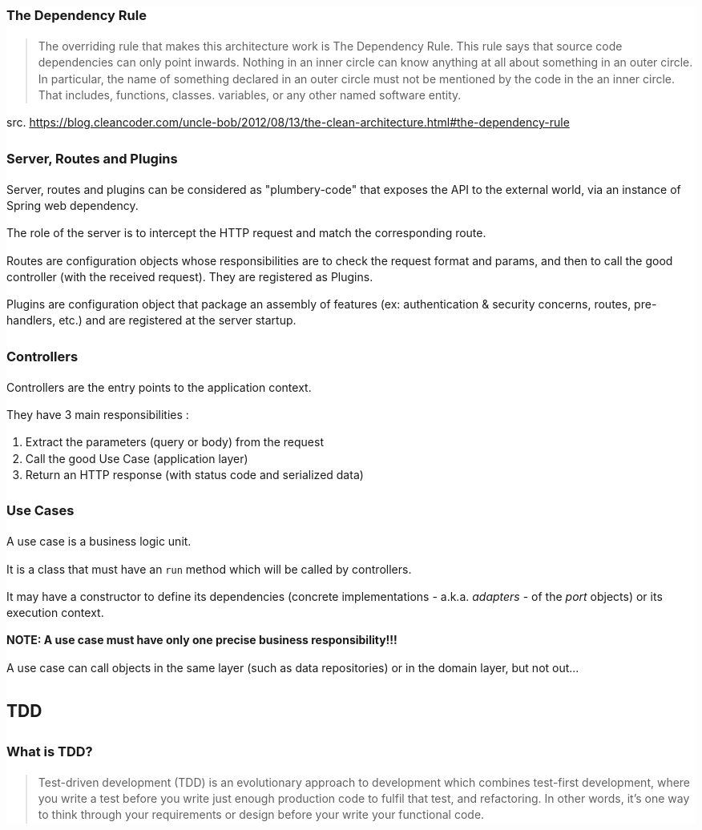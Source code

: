 ### The Dependency Rule

> The overriding rule that makes this architecture work is The Dependency Rule. This rule says that source code dependencies can only point inwards. Nothing in an inner circle can know anything at all about something in an outer circle. In particular, the name of something declared in an outer circle must not be mentioned by the code in the an inner circle. That includes, functions, classes. variables, or any other named software entity.

src. https://blog.cleancoder.com/uncle-bob/2012/08/13/the-clean-architecture.html#the-dependency-rule

### Server, Routes and Plugins

Server, routes and plugins can be considered as "plumbery-code" that exposes the API to the external world, via an instance of Spring web dependency.

The role of the server is to intercept the HTTP request and match the corresponding route.

Routes are configuration objects whose responsibilities are to check the request format and params, and then to call the good controller (with the received request). They are registered as Plugins.

Plugins are configuration object that package an assembly of features (ex: authentication & security concerns, routes, pre-handlers, etc.) and are registered at the server startup.

### Controllers

Controllers are the entry points to the application context.

They have 3 main responsibilities :

1. Extract the parameters (query or body) from the request
2. Call the good Use Case (application layer)
3. Return an HTTP response (with status code and serialized data)

### Use Cases

A use case is a business logic unit.

It is a class that must have an `run` method which will be called by controllers.

It may have a constructor to define its dependencies (concrete implementations - a.k.a. _adapters_ - of the _port_ objects) or its execution context.

**NOTE: A use case must have only one precise business responsibility!!!**

A use case can call objects in the same layer (such as data repositories) or in the domain layer, but not out...

## TDD

### What is TDD?

> Test-driven development (TDD) is an evolutionary approach to development which combines test-first development, where you write a test before you write just enough production code to fulfil that test, and refactoring. In other words, it’s one way to think through your requirements or design before your write your functional code.
